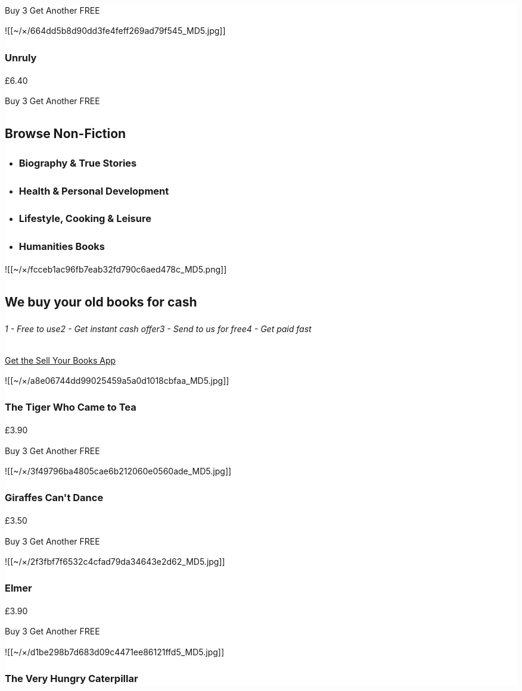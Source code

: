 Buy 3 Get Another FREE

![[~/×/664dd5b8d90dd3fe4feff269ad79f545_MD5.jpg]]

### Unruly

£6.40

Buy 3 Get Another FREE

## Browse Non-Fiction

- ### Biography & True Stories
- ### Health & Personal Development
- ### Lifestyle, Cooking & Leisure
- ### Humanities Books
![[~/×/fcceb1ac96fb7eab32fd790c6aed478c_MD5.png]]

## We buy your old books for cash

###### 1 - Free to use2 - Get instant cash offer3 - Send to us for free4 - Get paid fast

[Get the Sell Your Books App](https://ziffit.onelink.me/mXLK/secondarybanner)

![[~/×/a8e06744dd99025459a5a0d1018cbfaa_MD5.jpg]]

### The Tiger Who Came to Tea

£3.90

Buy 3 Get Another FREE

![[~/×/3f49796ba4805cae6b212060e0560ade_MD5.jpg]]

### Giraffes Can't Dance

£3.50

Buy 3 Get Another FREE

![[~/×/2f3fbf7f6532c4cfad79da34643e2d62_MD5.jpg]]

### Elmer

£3.90

Buy 3 Get Another FREE

![[~/×/d1be298b7d683d09c4471ee86121ffd5_MD5.jpg]]

### The Very Hungry Caterpillar
